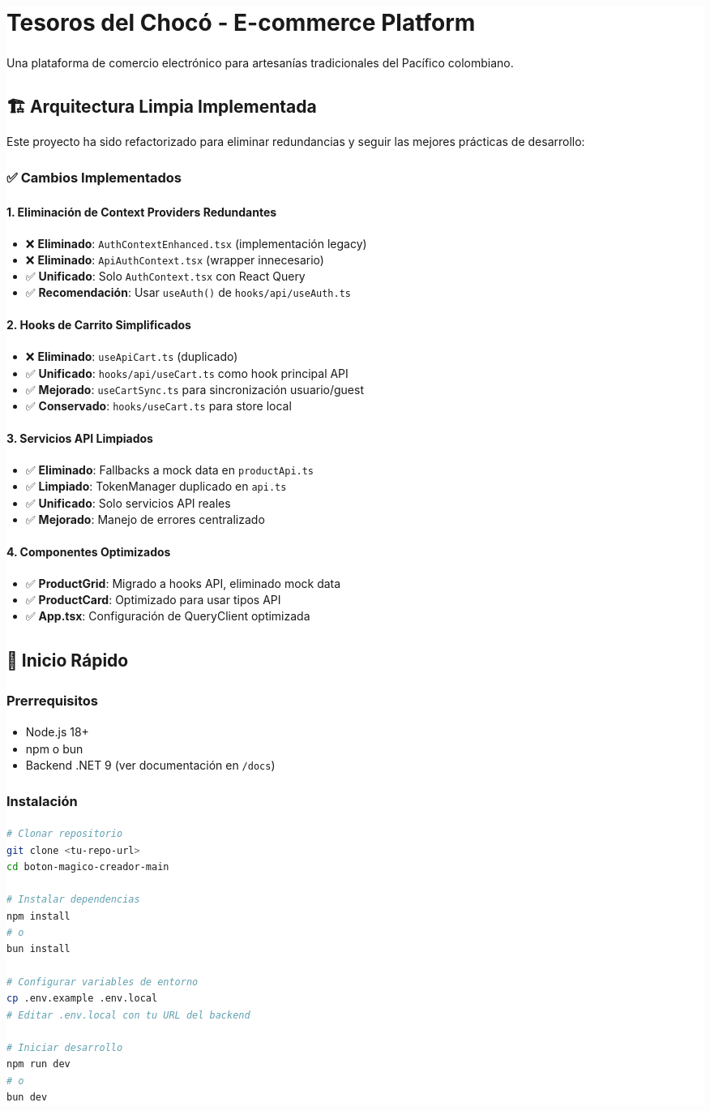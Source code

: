 # Tesoros del Chocó - E-commerce Platform

Una plataforma de comercio electrónico para artesanías tradicionales del Pacífico colombiano.

## 🏗️ Arquitectura Limpia Implementada

Este proyecto ha sido refactorizado para eliminar redundancias y seguir las mejores prácticas de desarrollo:

### ✅ Cambios Implementados

#### **1. Eliminación de Context Providers Redundantes**
- ❌ **Eliminado**: `AuthContextEnhanced.tsx` (implementación legacy)
- ❌ **Eliminado**: `ApiAuthContext.tsx` (wrapper innecesario)
- ✅ **Unificado**: Solo `AuthContext.tsx` con React Query
- ✅ **Recomendación**: Usar `useAuth()` de `hooks/api/useAuth.ts`

#### **2. Hooks de Carrito Simplificados**
- ❌ **Eliminado**: `useApiCart.ts` (duplicado)
- ✅ **Unificado**: `hooks/api/useCart.ts` como hook principal API
- ✅ **Mejorado**: `useCartSync.ts` para sincronización usuario/guest
- ✅ **Conservado**: `hooks/useCart.ts` para store local

#### **3. Servicios API Limpiados**
- ✅ **Eliminado**: Fallbacks a mock data en `productApi.ts`
- ✅ **Limpiado**: TokenManager duplicado en `api.ts`
- ✅ **Unificado**: Solo servicios API reales
- ✅ **Mejorado**: Manejo de errores centralizado

#### **4. Componentes Optimizados**
- ✅ **ProductGrid**: Migrado a hooks API, eliminado mock data
- ✅ **ProductCard**: Optimizado para usar tipos API
- ✅ **App.tsx**: Configuración de QueryClient optimizada

## 🚀 Inicio Rápido

### Prerrequisitos
- Node.js 18+ 
- npm o bun
- Backend .NET 9 (ver documentación en `/docs`)

### Instalación

```bash
# Clonar repositorio
git clone <tu-repo-url>
cd boton-magico-creador-main

# Instalar dependencias
npm install
# o
bun install

# Configurar variables de entorno
cp .env.example .env.local
# Editar .env.local con tu URL del backend

# Iniciar desarrollo
npm run dev
# o
bun dev
```